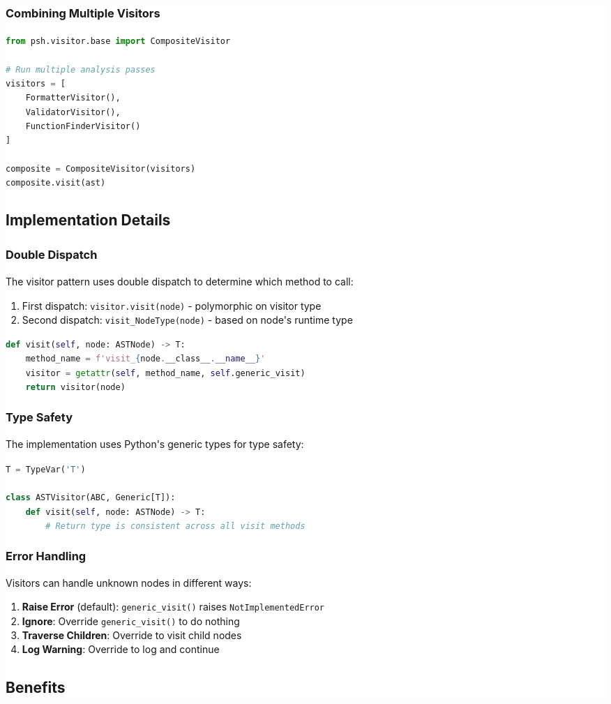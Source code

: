 ### Combining Multiple Visitors

```python
from psh.visitor.base import CompositeVisitor

# Run multiple analysis passes
visitors = [
    FormatterVisitor(),
    ValidatorVisitor(),
    FunctionFinderVisitor()
]

composite = CompositeVisitor(visitors)
composite.visit(ast)
```

## Implementation Details

### Double Dispatch

The visitor pattern uses double dispatch to determine which method to call:

1. First dispatch: `visitor.visit(node)` - polymorphic on visitor type
2. Second dispatch: `visit_NodeType(node)` - based on node's runtime type

```python
def visit(self, node: ASTNode) -> T:
    method_name = f'visit_{node.__class__.__name__}'
    visitor = getattr(self, method_name, self.generic_visit)
    return visitor(node)
```

### Type Safety

The implementation uses Python's generic types for type safety:

```python
T = TypeVar('T')

class ASTVisitor(ABC, Generic[T]):
    def visit(self, node: ASTNode) -> T:
        # Return type is consistent across all visit methods
```

### Error Handling

Visitors can handle unknown nodes in different ways:

1. **Raise Error** (default): `generic_visit()` raises `NotImplementedError`
2. **Ignore**: Override `generic_visit()` to do nothing
3. **Traverse Children**: Override to visit child nodes
4. **Log Warning**: Override to log and continue

## Benefits
